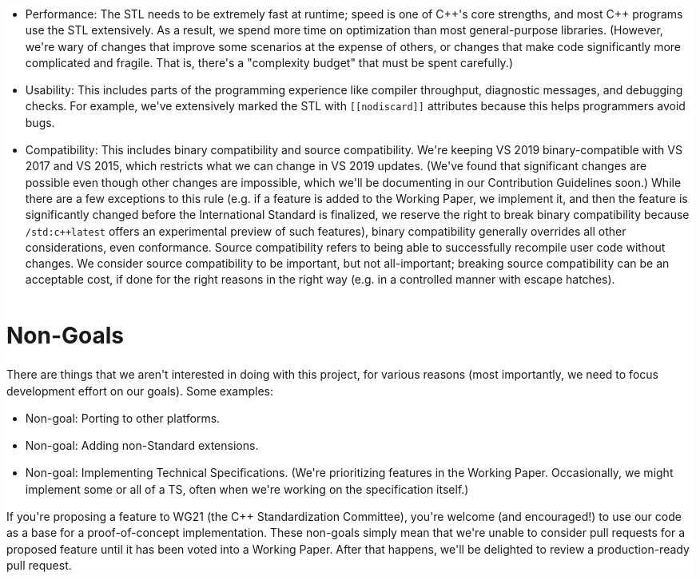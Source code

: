 * Performance: The STL needs to be extremely fast at runtime; speed is one of C++'s core strengths, and most C++
programs use the STL extensively. As a result, we spend more time on optimization than most general-purpose libraries.
(However, we're wary of changes that improve some scenarios at the expense of others, or changes that make code
significantly more complicated and fragile. That is, there's a "complexity budget" that must be spent carefully.)

* Usability: This includes parts of the programming experience like compiler throughput, diagnostic messages, and
debugging checks. For example, we've extensively marked the STL with `[[nodiscard]]` attributes because this helps
programmers avoid bugs.

* Compatibility: This includes binary compatibility and source compatibility. We're keeping VS 2019 binary-compatible
with VS 2017 and VS 2015, which restricts what we can change in VS 2019 updates. (We've found that significant changes
are possible even though other changes are impossible, which we'll be documenting in our Contribution Guidelines soon.)
While there are a few exceptions to this rule (e.g. if a feature is added to the Working Paper, we implement it, and
then the feature is significantly changed before the International Standard is finalized, we reserve the right to break
binary compatibility because `/std:c++latest` offers an experimental preview of such features), binary compatibility
generally overrides all other considerations, even conformance. Source compatibility refers to being able to
successfully recompile user code without changes. We consider source compatibility to be important, but not
all-important; breaking source compatibility can be an acceptable cost, if done for the right reasons in the right way
(e.g. in a controlled manner with escape hatches).

# Non-Goals

There are things that we aren't interested in doing with this project, for various reasons (most importantly, we need to
focus development effort on our goals). Some examples:

* Non-goal: Porting to other platforms.

* Non-goal: Adding non-Standard extensions.

* Non-goal: Implementing Technical Specifications. (We're prioritizing features in the Working Paper. Occasionally, we
might implement some or all of a TS, often when we're working on the specification itself.)

If you're proposing a feature to WG21 (the C++ Standardization Committee), you're welcome (and encouraged!) to use our
code as a base for a proof-of-concept implementation. These non-goals simply mean that we're unable to consider pull
requests for a proposed feature until it has been voted into a Working Paper. After that happens, we'll be delighted to
review a production-ready pull request.


[CMake]: https://cmake.org/download
[Code of Conduct FAQ]: https://opensource.microsoft.com/codeofconduct/faq/
[Compiler Explorer]: https://godbolt.org
[Developer Community]: https://developercommunity.visualstudio.com/spaces/62/index.html
[Iteration Plans]: https://github.com/microsoft/STL/wiki/Iteration-Plans
[LICENSE.txt]: LICENSE.txt
[LWG issues]: https://cplusplus.github.io/LWG/lwg-toc.html
[LWG tag]: https://github.com/microsoft/STL/issues?q=is%3Aopen+is%3Aissue+label%3ALWG
[Microsoft Open Source Code of Conduct]: https://opensource.microsoft.com/codeofconduct/
[N4835]: https://wg21.link/n4835
[NOTICE.txt]: NOTICE.txt
[Ninja]: https://ninja-build.org
[Pipelines]: https://dev.azure.com/vclibs/STL/_build/latest?definitionId=2&branchName=master
[Roadmap]: https://github.com/microsoft/STL/wiki/Roadmap
[Wandbox]: https://wandbox.org
[bug tag]: https://github.com/microsoft/STL/issues?q=is%3Aopen+is%3Aissue+label%3Abug
[cxx20 tag]: https://github.com/microsoft/STL/issues?q=is%3Aopen+is%3Aissue+label%3Acxx20
[enhancement tag]: https://github.com/microsoft/STL/issues?q=is%3Aopen+is%3Aissue+label%3Aenhancement
[hub]: https://support.microsoft.com/en-us/help/4021566/windows-10-send-feedback-to-microsoft-with-feedback-hub-app
[libcxx]: https://libcxx.llvm.org
[opencode@microsoft.com]: mailto:opencode@microsoft.com
[redistributables]: https://support.microsoft.com/en-us/help/2977003/the-latest-supported-visual-c-downloads
[vcpkg]: https://github.com/microsoft/vcpkg
